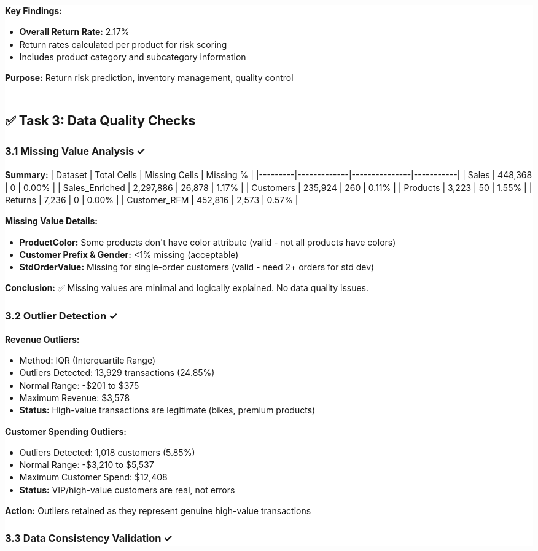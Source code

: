 **Key Findings:**
- **Overall Return Rate:** 2.17%
- Return rates calculated per product for risk scoring
- Includes product category and subcategory information

**Purpose:** Return risk prediction, inventory management, quality control

---

## ✅ Task 3: Data Quality Checks

### 3.1 Missing Value Analysis ✓

**Summary:**
| Dataset | Total Cells | Missing Cells | Missing % |
|---------|-------------|---------------|-----------|
| Sales | 448,368 | 0 | 0.00% |
| Sales_Enriched | 2,297,886 | 26,878 | 1.17% |
| Customers | 235,924 | 260 | 0.11% |
| Products | 3,223 | 50 | 1.55% |
| Returns | 7,236 | 0 | 0.00% |
| Customer_RFM | 452,816 | 2,573 | 0.57% |

**Missing Value Details:**
- **ProductColor:** Some products don't have color attribute (valid - not all products have colors)
- **Customer Prefix & Gender:** <1% missing (acceptable)
- **StdOrderValue:** Missing for single-order customers (valid - need 2+ orders for std dev)

**Conclusion:** ✅ Missing values are minimal and logically explained. No data quality issues.

### 3.2 Outlier Detection ✓

**Revenue Outliers:**
- Method: IQR (Interquartile Range)
- Outliers Detected: 13,929 transactions (24.85%)
- Normal Range: -$201 to $375
- Maximum Revenue: $3,578
- **Status:** High-value transactions are legitimate (bikes, premium products)

**Customer Spending Outliers:**
- Outliers Detected: 1,018 customers (5.85%)
- Normal Range: -$3,210 to $5,537
- Maximum Customer Spend: $12,408
- **Status:** VIP/high-value customers are real, not errors

**Action:** Outliers retained as they represent genuine high-value transactions

### 3.3 Data Consistency Validation ✓
